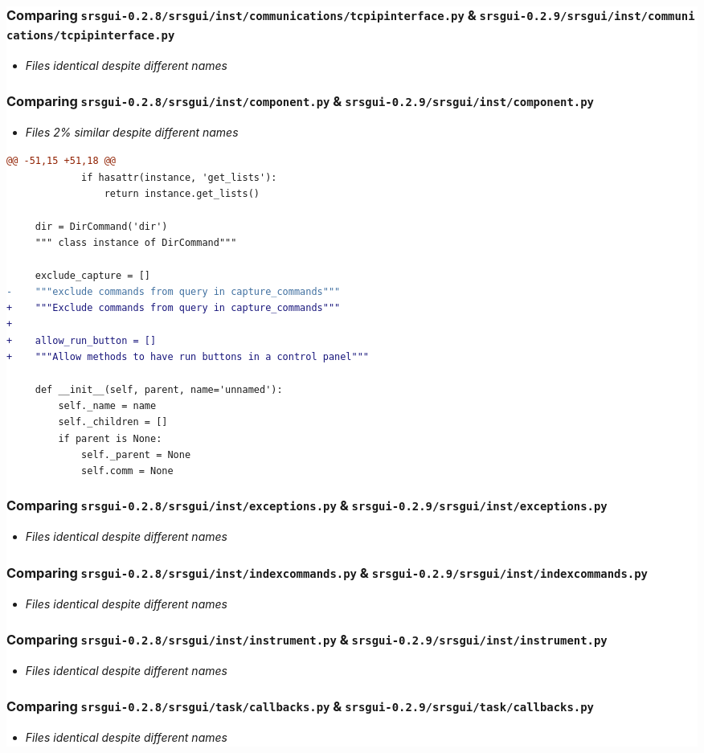 ### Comparing `srsgui-0.2.8/srsgui/inst/communications/tcpipinterface.py` & `srsgui-0.2.9/srsgui/inst/communications/tcpipinterface.py`

 * *Files identical despite different names*

### Comparing `srsgui-0.2.8/srsgui/inst/component.py` & `srsgui-0.2.9/srsgui/inst/component.py`

 * *Files 2% similar despite different names*

```diff
@@ -51,15 +51,18 @@
             if hasattr(instance, 'get_lists'):
                 return instance.get_lists()
 
     dir = DirCommand('dir')
     """ class instance of DirCommand"""
 
     exclude_capture = []
-    """exclude commands from query in capture_commands"""
+    """Exclude commands from query in capture_commands"""
+
+    allow_run_button = []
+    """Allow methods to have run buttons in a control panel"""
 
     def __init__(self, parent, name='unnamed'):
         self._name = name
         self._children = []
         if parent is None:
             self._parent = None
             self.comm = None
```

### Comparing `srsgui-0.2.8/srsgui/inst/exceptions.py` & `srsgui-0.2.9/srsgui/inst/exceptions.py`

 * *Files identical despite different names*

### Comparing `srsgui-0.2.8/srsgui/inst/indexcommands.py` & `srsgui-0.2.9/srsgui/inst/indexcommands.py`

 * *Files identical despite different names*

### Comparing `srsgui-0.2.8/srsgui/inst/instrument.py` & `srsgui-0.2.9/srsgui/inst/instrument.py`

 * *Files identical despite different names*

### Comparing `srsgui-0.2.8/srsgui/task/callbacks.py` & `srsgui-0.2.9/srsgui/task/callbacks.py`

 * *Files identical despite different names*
